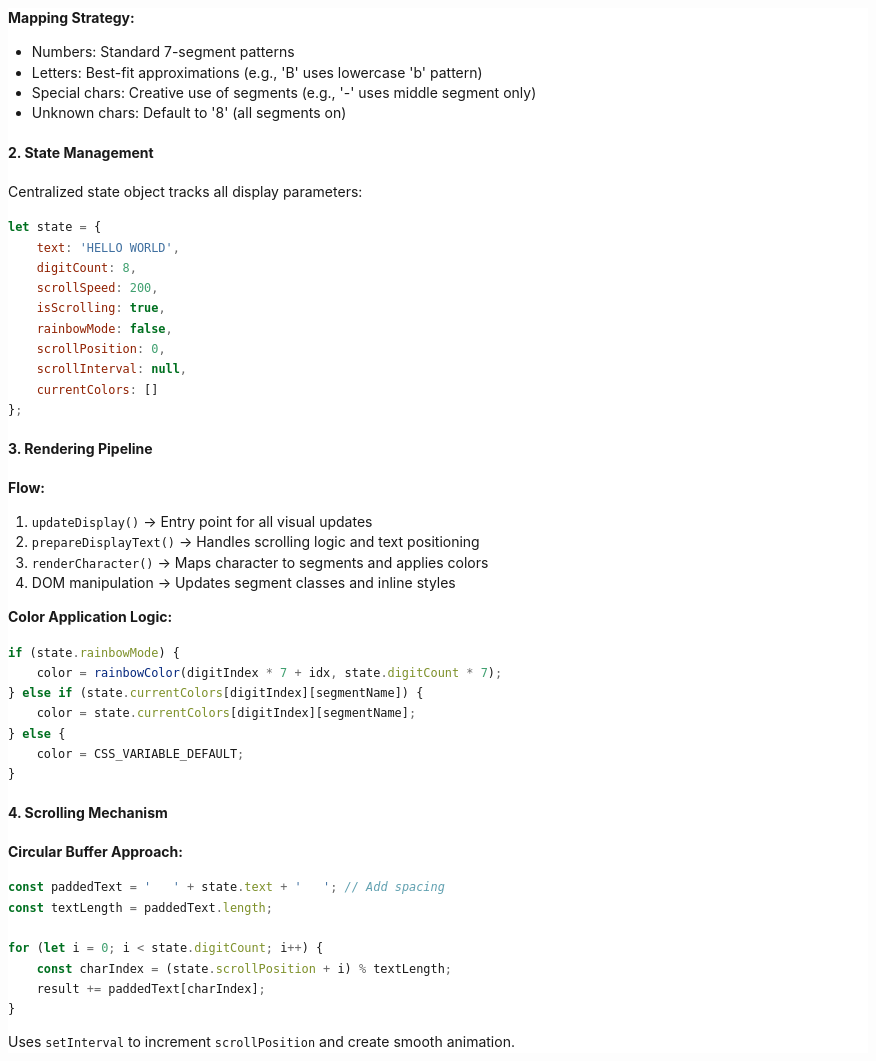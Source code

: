 **Mapping Strategy:**
- Numbers: Standard 7-segment patterns
- Letters: Best-fit approximations (e.g., 'B' uses lowercase 'b' pattern)
- Special chars: Creative use of segments (e.g., '-' uses middle segment only)
- Unknown chars: Default to '8' (all segments on)

#### 2. State Management

Centralized state object tracks all display parameters:
```javascript
let state = {
    text: 'HELLO WORLD',
    digitCount: 8,
    scrollSpeed: 200,
    isScrolling: true,
    rainbowMode: false,
    scrollPosition: 0,
    scrollInterval: null,
    currentColors: []
};
```

#### 3. Rendering Pipeline

**Flow:**
1. `updateDisplay()` → Entry point for all visual updates
2. `prepareDisplayText()` → Handles scrolling logic and text positioning
3. `renderCharacter()` → Maps character to segments and applies colors
4. DOM manipulation → Updates segment classes and inline styles

**Color Application Logic:**
```javascript
if (state.rainbowMode) {
    color = rainbowColor(digitIndex * 7 + idx, state.digitCount * 7);
} else if (state.currentColors[digitIndex][segmentName]) {
    color = state.currentColors[digitIndex][segmentName];
} else {
    color = CSS_VARIABLE_DEFAULT;
}
```

#### 4. Scrolling Mechanism

**Circular Buffer Approach:**
```javascript
const paddedText = '   ' + state.text + '   '; // Add spacing
const textLength = paddedText.length;

for (let i = 0; i < state.digitCount; i++) {
    const charIndex = (state.scrollPosition + i) % textLength;
    result += paddedText[charIndex];
}
```

Uses `setInterval` to increment `scrollPosition` and create smooth animation.
